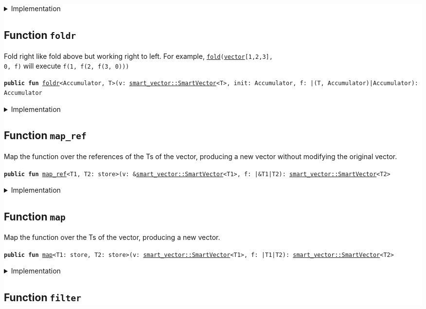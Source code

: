 

<details><summary>Implementation</summary></details>

<a id="0x1_smart_vector_foldr"></a>

## Function `foldr`

Fold right like fold above but working right to left. For example, <code><a href="smart_vector.md#0x1_smart_vector_fold">fold</a>(<a href="../../move-stdlib/doc/vector.md#0x1_vector">vector</a>[1,2,3], 0, f)</code> will execute
<code>f(1, f(2, f(3, 0)))</code>


<pre><code><b>public</b> <b>fun</b> <a href="smart_vector.md#0x1_smart_vector_foldr">foldr</a>&lt;Accumulator, T&gt;(v: <a href="smart_vector.md#0x1_smart_vector_SmartVector">smart_vector::SmartVector</a>&lt;T&gt;, init: Accumulator, f: &#124;(T, Accumulator)&#124;Accumulator): Accumulator<br /></code></pre>



<details><summary>Implementation</summary></details>

<a id="0x1_smart_vector_map_ref"></a>

## Function `map_ref`

Map the function over the references of the Ts of the vector, producing a new vector without modifying the
original vector.


<pre><code><b>public</b> <b>fun</b> <a href="smart_vector.md#0x1_smart_vector_map_ref">map_ref</a>&lt;T1, T2: store&gt;(v: &amp;<a href="smart_vector.md#0x1_smart_vector_SmartVector">smart_vector::SmartVector</a>&lt;T1&gt;, f: &#124;&amp;T1&#124;T2): <a href="smart_vector.md#0x1_smart_vector_SmartVector">smart_vector::SmartVector</a>&lt;T2&gt;<br /></code></pre>



<details><summary>Implementation</summary></details>

<a id="0x1_smart_vector_map"></a>

## Function `map`

Map the function over the Ts of the vector, producing a new vector.


<pre><code><b>public</b> <b>fun</b> <a href="smart_vector.md#0x1_smart_vector_map">map</a>&lt;T1: store, T2: store&gt;(v: <a href="smart_vector.md#0x1_smart_vector_SmartVector">smart_vector::SmartVector</a>&lt;T1&gt;, f: &#124;T1&#124;T2): <a href="smart_vector.md#0x1_smart_vector_SmartVector">smart_vector::SmartVector</a>&lt;T2&gt;<br /></code></pre>



<details><summary>Implementation</summary></details>

<a id="0x1_smart_vector_filter"></a>

## Function `filter`


[move-book]: https://aptos.dev/move/book/SUMMARY